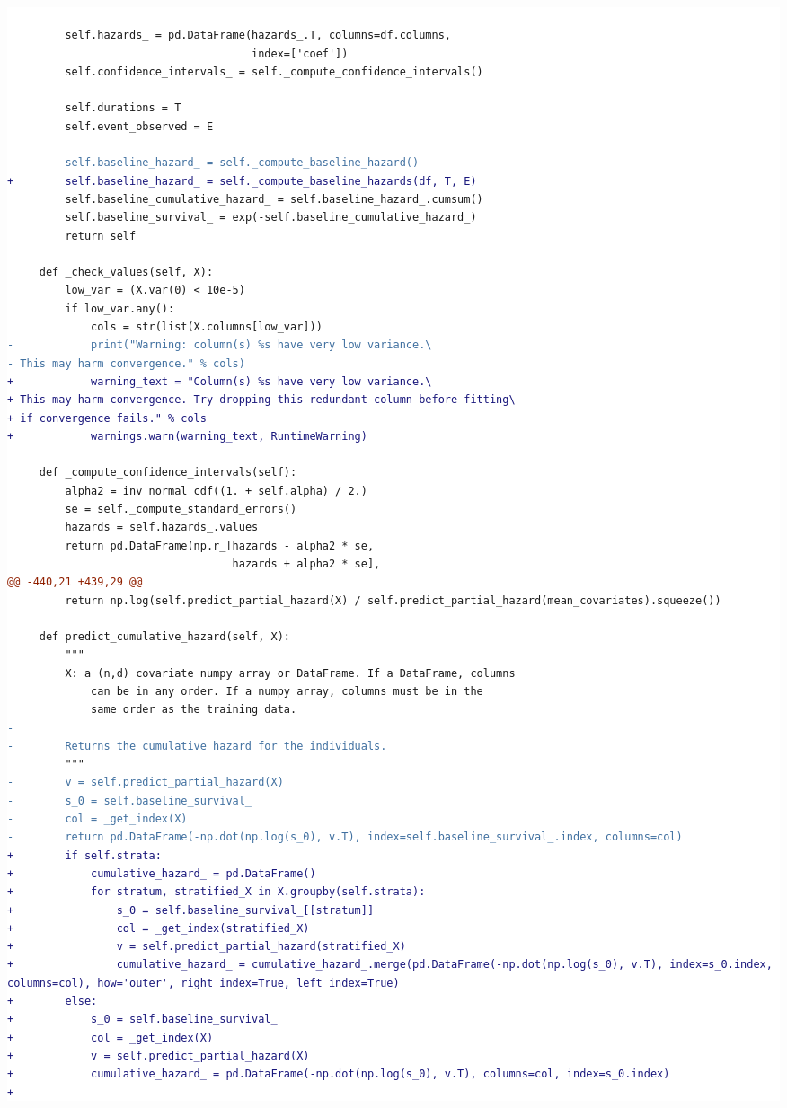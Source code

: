 ```diff
 
         self.hazards_ = pd.DataFrame(hazards_.T, columns=df.columns,
                                      index=['coef'])
         self.confidence_intervals_ = self._compute_confidence_intervals()
 
         self.durations = T
         self.event_observed = E
 
-        self.baseline_hazard_ = self._compute_baseline_hazard()
+        self.baseline_hazard_ = self._compute_baseline_hazards(df, T, E)
         self.baseline_cumulative_hazard_ = self.baseline_hazard_.cumsum()
         self.baseline_survival_ = exp(-self.baseline_cumulative_hazard_)
         return self
 
     def _check_values(self, X):
         low_var = (X.var(0) < 10e-5)
         if low_var.any():
             cols = str(list(X.columns[low_var]))
-            print("Warning: column(s) %s have very low variance.\
- This may harm convergence." % cols)
+            warning_text = "Column(s) %s have very low variance.\
+ This may harm convergence. Try dropping this redundant column before fitting\
+ if convergence fails." % cols
+            warnings.warn(warning_text, RuntimeWarning)
 
     def _compute_confidence_intervals(self):
         alpha2 = inv_normal_cdf((1. + self.alpha) / 2.)
         se = self._compute_standard_errors()
         hazards = self.hazards_.values
         return pd.DataFrame(np.r_[hazards - alpha2 * se,
                                   hazards + alpha2 * se],
@@ -440,21 +439,29 @@
         return np.log(self.predict_partial_hazard(X) / self.predict_partial_hazard(mean_covariates).squeeze())
 
     def predict_cumulative_hazard(self, X):
         """
         X: a (n,d) covariate numpy array or DataFrame. If a DataFrame, columns
             can be in any order. If a numpy array, columns must be in the
             same order as the training data.
-
-        Returns the cumulative hazard for the individuals.
         """
-        v = self.predict_partial_hazard(X)
-        s_0 = self.baseline_survival_
-        col = _get_index(X)
-        return pd.DataFrame(-np.dot(np.log(s_0), v.T), index=self.baseline_survival_.index, columns=col)
+        if self.strata:
+            cumulative_hazard_ = pd.DataFrame()
+            for stratum, stratified_X in X.groupby(self.strata):
+                s_0 = self.baseline_survival_[[stratum]]
+                col = _get_index(stratified_X)
+                v = self.predict_partial_hazard(stratified_X)
+                cumulative_hazard_ = cumulative_hazard_.merge(pd.DataFrame(-np.dot(np.log(s_0), v.T), index=s_0.index, columns=col), how='outer', right_index=True, left_index=True)
+        else:
+            s_0 = self.baseline_survival_
+            col = _get_index(X)
+            v = self.predict_partial_hazard(X)
+            cumulative_hazard_ = pd.DataFrame(-np.dot(np.log(s_0), v.T), columns=col, index=s_0.index)
+
```